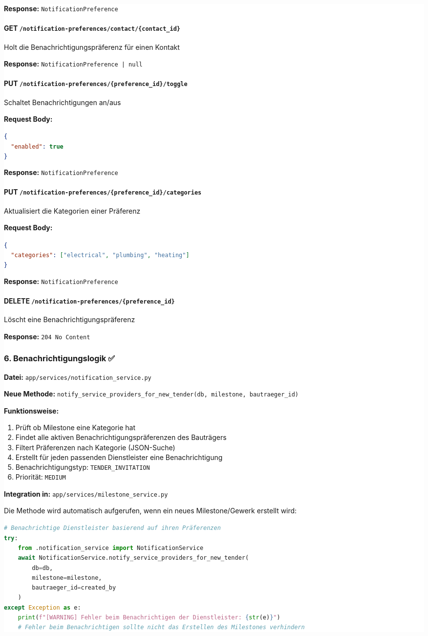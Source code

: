 **Response:** `NotificationPreference`

#### GET `/notification-preferences/contact/{contact_id}`
Holt die Benachrichtigungspräferenz für einen Kontakt

**Response:** `NotificationPreference | null`

#### PUT `/notification-preferences/{preference_id}/toggle`
Schaltet Benachrichtigungen an/aus

**Request Body:**
```json
{
  "enabled": true
}
```

**Response:** `NotificationPreference`

#### PUT `/notification-preferences/{preference_id}/categories`
Aktualisiert die Kategorien einer Präferenz

**Request Body:**
```json
{
  "categories": ["electrical", "plumbing", "heating"]
}
```

**Response:** `NotificationPreference`

#### DELETE `/notification-preferences/{preference_id}`
Löscht eine Benachrichtigungspräferenz

**Response:** `204 No Content`

### 6. Benachrichtigungslogik ✅

**Datei:** `app/services/notification_service.py`

**Neue Methode:** `notify_service_providers_for_new_tender(db, milestone, bautraeger_id)`

**Funktionsweise:**
1. Prüft ob Milestone eine Kategorie hat
2. Findet alle aktiven Benachrichtigungspräferenzen des Bauträgers
3. Filtert Präferenzen nach Kategorie (JSON-Suche)
4. Erstellt für jeden passenden Dienstleister eine Benachrichtigung
5. Benachrichtigungstyp: `TENDER_INVITATION`
6. Priorität: `MEDIUM`

**Integration in:** `app/services/milestone_service.py`

Die Methode wird automatisch aufgerufen, wenn ein neues Milestone/Gewerk erstellt wird:

```python
# Benachrichtige Dienstleister basierend auf ihren Präferenzen
try:
    from .notification_service import NotificationService
    await NotificationService.notify_service_providers_for_new_tender(
        db=db,
        milestone=milestone,
        bautraeger_id=created_by
    )
except Exception as e:
    print(f"[WARNING] Fehler beim Benachrichtigen der Dienstleister: {str(e)}")
    # Fehler beim Benachrichtigen sollte nicht das Erstellen des Milestones verhindern
```
